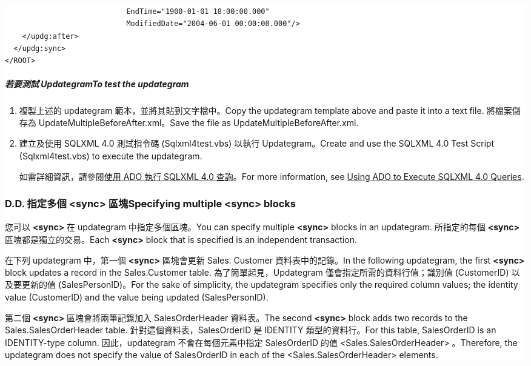 ```  
                            EndTime="1900-01-01 18:00:00.000"  
                            ModifiedDate="2004-06-01 00:00:00.000"/>  
    </updg:after>  
  </updg:sync>  
</ROOT>  
```  
  
##### <a name="to-test-the-updategram"></a><span data-ttu-id="ade8a-176">若要測試 Updategram</span><span class="sxs-lookup"><span data-stu-id="ade8a-176">To test the updategram</span></span>  
  
1.  <span data-ttu-id="ade8a-177">複製上述的 updategram 範本，並將其貼到文字檔中。</span><span class="sxs-lookup"><span data-stu-id="ade8a-177">Copy the updategram template above and paste it into a text file.</span></span> <span data-ttu-id="ade8a-178">將檔案儲存為 UpdateMultipleBeforeAfter.xml。</span><span class="sxs-lookup"><span data-stu-id="ade8a-178">Save the file as UpdateMultipleBeforeAfter.xml.</span></span>  
  
2.  <span data-ttu-id="ade8a-179">建立及使用 SQLXML 4.0 測試指令碼 (Sqlxml4test.vbs) 以執行 Updategram。</span><span class="sxs-lookup"><span data-stu-id="ade8a-179">Create and use the SQLXML 4.0 Test Script (Sqlxml4test.vbs) to execute the updategram.</span></span>  
  
     <span data-ttu-id="ade8a-180">如需詳細資訊，請參閱[使用 ADO 執行 SQLXML 4.0 查詢](../../sqlxml/using-ado-to-execute-sqlxml-4-0-queries.md)。</span><span class="sxs-lookup"><span data-stu-id="ade8a-180">For more information, see [Using ADO to Execute SQLXML 4.0 Queries](../../sqlxml/using-ado-to-execute-sqlxml-4-0-queries.md).</span></span>  
  
### <a name="d-specifying-multiple-sync-blocks"></a><span data-ttu-id="ade8a-181">D.</span><span class="sxs-lookup"><span data-stu-id="ade8a-181">D.</span></span> <span data-ttu-id="ade8a-182">指定多個 \<sync> 區塊</span><span class="sxs-lookup"><span data-stu-id="ade8a-182">Specifying multiple \<sync> blocks</span></span>  
 <span data-ttu-id="ade8a-183">您可以 **\<sync>** 在 updategram 中指定多個區塊。</span><span class="sxs-lookup"><span data-stu-id="ade8a-183">You can specify multiple **\<sync>** blocks in an updategram.</span></span> <span data-ttu-id="ade8a-184">所指定的每個 **\<sync>** 區塊都是獨立的交易。</span><span class="sxs-lookup"><span data-stu-id="ade8a-184">Each **\<sync>** block that is specified is an independent transaction.</span></span>  
  
 <span data-ttu-id="ade8a-185">在下列 updategram 中，第一個 **\<sync>** 區塊會更新 Sales. Customer 資料表中的記錄。</span><span class="sxs-lookup"><span data-stu-id="ade8a-185">In the following updategram, the first **\<sync>** block updates a record in the Sales.Customer table.</span></span> <span data-ttu-id="ade8a-186">為了簡單起見，Updategram 僅會指定所需的資料行值；識別值 (CustomerID) 以及要更新的值 (SalesPersonID)。</span><span class="sxs-lookup"><span data-stu-id="ade8a-186">For the sake of simplicity, the updategram specifies only the required column values; the identity value (CustomerID) and the value being updated (SalesPersonID).</span></span>  
  
 <span data-ttu-id="ade8a-187">第二個 **\<sync>** 區塊會將兩筆記錄加入 SalesOrderHeader 資料表。</span><span class="sxs-lookup"><span data-stu-id="ade8a-187">The second **\<sync>** block adds two records to the Sales.SalesOrderHeader table.</span></span> <span data-ttu-id="ade8a-188">針對這個資料表，SalesOrderID 是 IDENTITY 類型的資料行。</span><span class="sxs-lookup"><span data-stu-id="ade8a-188">For this table, SalesOrderID is an IDENTITY-type column.</span></span> <span data-ttu-id="ade8a-189">因此，updategram 不會在每個元素中指定 SalesOrderID 的值 \<Sales.SalesOrderHeader> 。</span><span class="sxs-lookup"><span data-stu-id="ade8a-189">Therefore, the updategram does not specify the value of SalesOrderID in each of the \<Sales.SalesOrderHeader> elements.</span></span>  
  